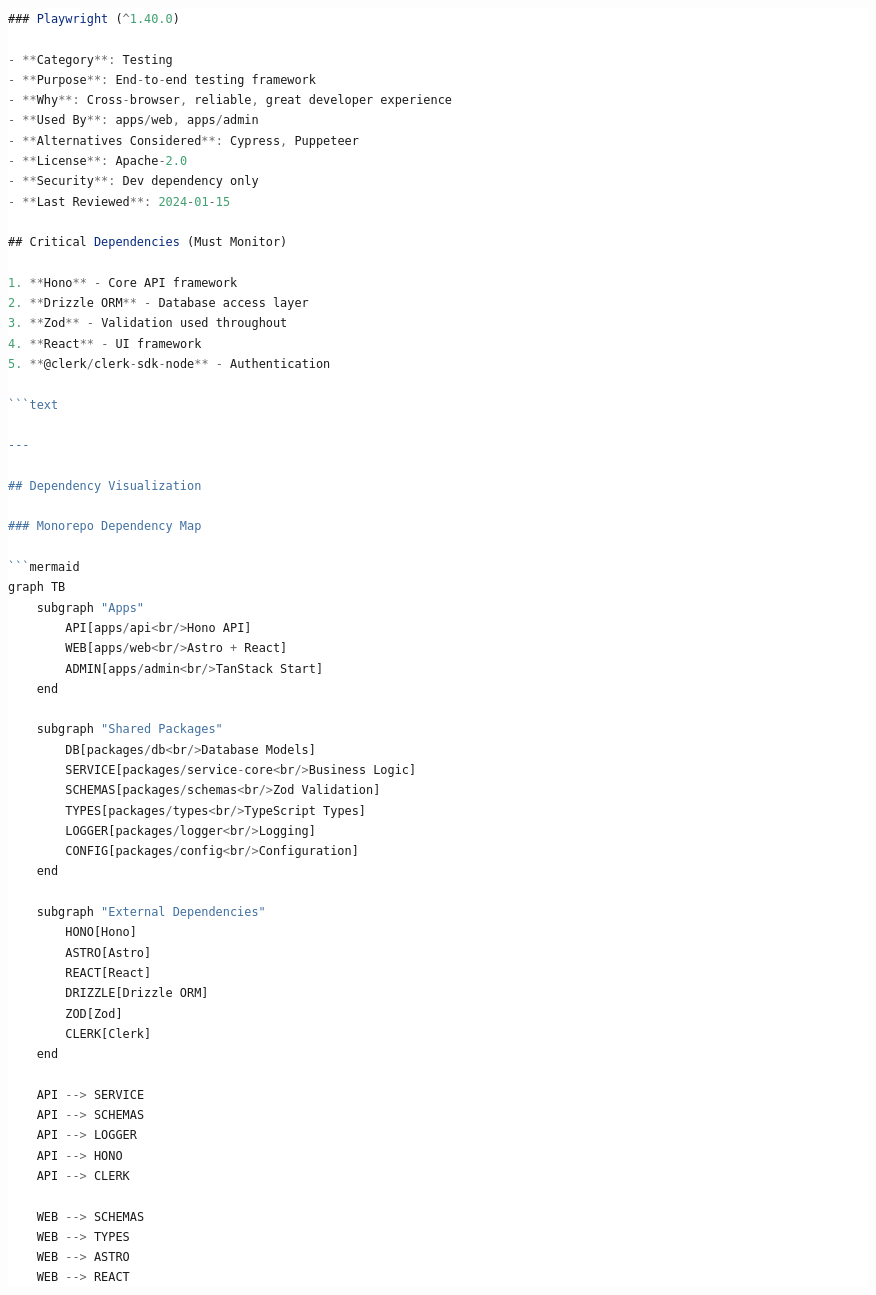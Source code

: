 ```typescript
### Playwright (^1.40.0)

- **Category**: Testing
- **Purpose**: End-to-end testing framework
- **Why**: Cross-browser, reliable, great developer experience
- **Used By**: apps/web, apps/admin
- **Alternatives Considered**: Cypress, Puppeteer
- **License**: Apache-2.0
- **Security**: Dev dependency only
- **Last Reviewed**: 2024-01-15

## Critical Dependencies (Must Monitor)

1. **Hono** - Core API framework
2. **Drizzle ORM** - Database access layer
3. **Zod** - Validation used throughout
4. **React** - UI framework
5. **@clerk/clerk-sdk-node** - Authentication

```text

---

## Dependency Visualization

### Monorepo Dependency Map

```mermaid
graph TB
    subgraph "Apps"
        API[apps/api<br/>Hono API]
        WEB[apps/web<br/>Astro + React]
        ADMIN[apps/admin<br/>TanStack Start]
    end

    subgraph "Shared Packages"
        DB[packages/db<br/>Database Models]
        SERVICE[packages/service-core<br/>Business Logic]
        SCHEMAS[packages/schemas<br/>Zod Validation]
        TYPES[packages/types<br/>TypeScript Types]
        LOGGER[packages/logger<br/>Logging]
        CONFIG[packages/config<br/>Configuration]
    end

    subgraph "External Dependencies"
        HONO[Hono]
        ASTRO[Astro]
        REACT[React]
        DRIZZLE[Drizzle ORM]
        ZOD[Zod]
        CLERK[Clerk]
    end

    API --> SERVICE
    API --> SCHEMAS
    API --> LOGGER
    API --> HONO
    API --> CLERK

    WEB --> SCHEMAS
    WEB --> TYPES
    WEB --> ASTRO
    WEB --> REACT
```